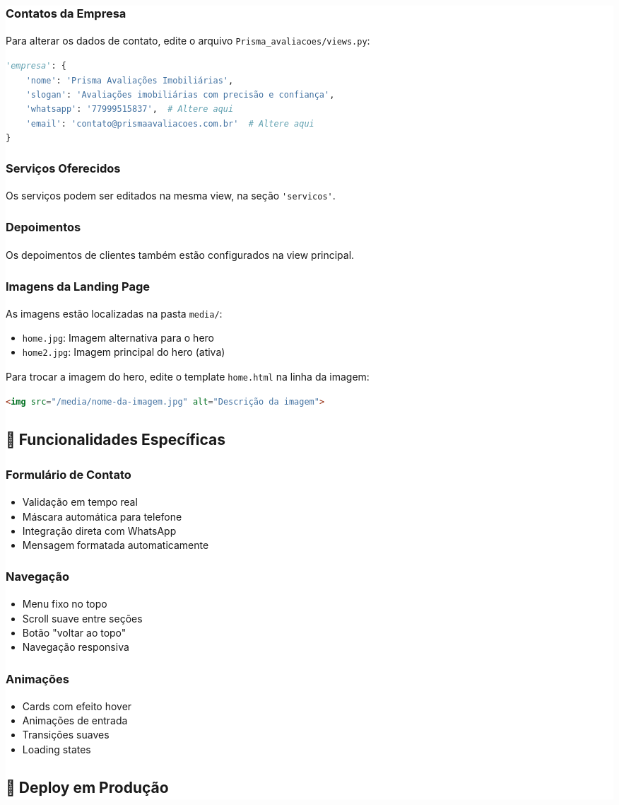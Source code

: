 ### Contatos da Empresa
Para alterar os dados de contato, edite o arquivo `Prisma_avaliacoes/views.py`:

```python
'empresa': {
    'nome': 'Prisma Avaliações Imobiliárias',
    'slogan': 'Avaliações imobiliárias com precisão e confiança',
    'whatsapp': '77999515837',  # Altere aqui
    'email': 'contato@prismaavaliacoes.com.br'  # Altere aqui
}
```

### Serviços Oferecidos
Os serviços podem ser editados na mesma view, na seção `'servicos'`.

### Depoimentos
Os depoimentos de clientes também estão configurados na view principal.

### Imagens da Landing Page
As imagens estão localizadas na pasta `media/`:
- `home.jpg`: Imagem alternativa para o hero
- `home2.jpg`: Imagem principal do hero (ativa)

Para trocar a imagem do hero, edite o template `home.html` na linha da imagem:
```html
<img src="/media/nome-da-imagem.jpg" alt="Descrição da imagem">
```

## 📱 Funcionalidades Específicas

### Formulário de Contato
- Validação em tempo real
- Máscara automática para telefone
- Integração direta com WhatsApp
- Mensagem formatada automaticamente

### Navegação
- Menu fixo no topo
- Scroll suave entre seções
- Botão "voltar ao topo"
- Navegação responsiva

### Animações
- Cards com efeito hover
- Animações de entrada
- Transições suaves
- Loading states

## 🚀 Deploy em Produção
